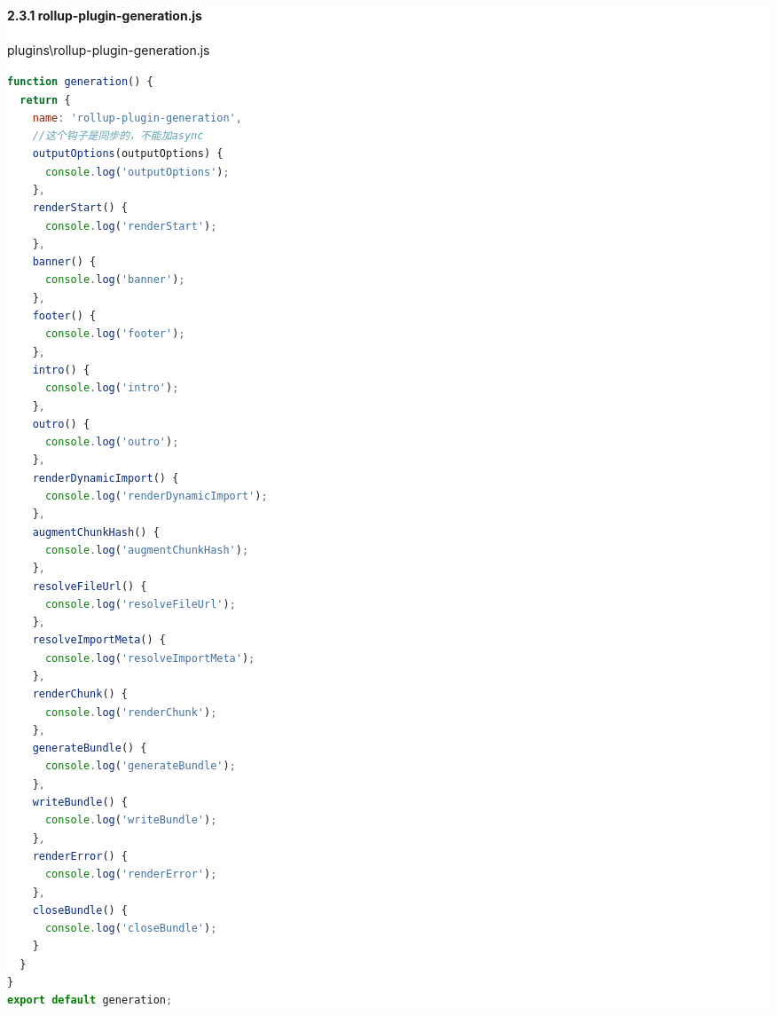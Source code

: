  #### 2.3.1 rollup-plugin-generation.js 

plugins\\rollup-plugin-generation.js

```javascript
function generation() {
  return {
    name: 'rollup-plugin-generation',
    //这个钩子是同步的，不能加async
    outputOptions(outputOptions) {
      console.log('outputOptions');
    },
    renderStart() {
      console.log('renderStart');
    },
    banner() {
      console.log('banner');
    },
    footer() {
      console.log('footer');
    },
    intro() {
      console.log('intro');
    },
    outro() {
      console.log('outro');
    },
    renderDynamicImport() {
      console.log('renderDynamicImport');
    },
    augmentChunkHash() {
      console.log('augmentChunkHash');
    },
    resolveFileUrl() {
      console.log('resolveFileUrl');
    },
    resolveImportMeta() {
      console.log('resolveImportMeta');
    },
    renderChunk() {
      console.log('renderChunk');
    },
    generateBundle() {
      console.log('generateBundle');
    },
    writeBundle() {
      console.log('writeBundle');
    },
    renderError() {
      console.log('renderError');
    },
    closeBundle() {
      console.log('closeBundle');
    }
  }
}
export default generation;
```
